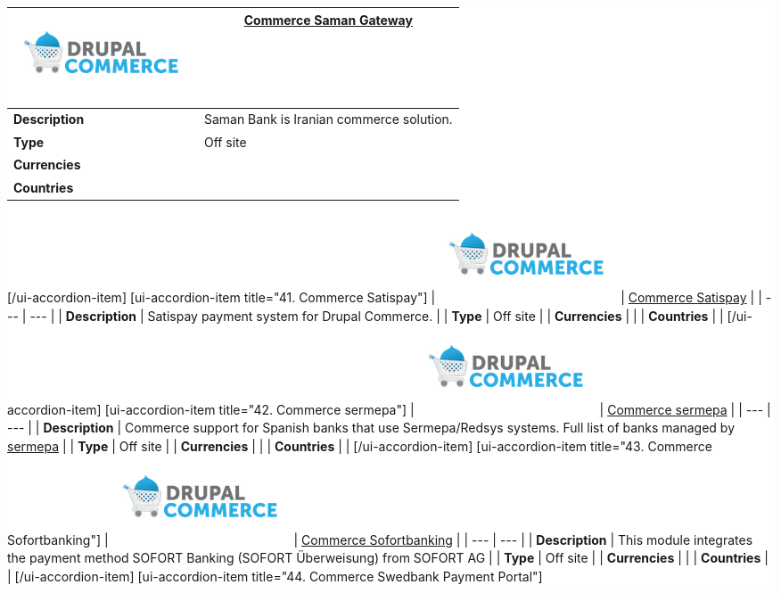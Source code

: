 | ![Commerce Saman Gateway](logo.png?resize=80,80) | [Commerce Saman Gateway] |
| --- | --- |
| **Description** | Saman Bank is Iranian commerce solution. |
| **Type** | Off site |
| **Currencies** |   |
| **Countries** |   |
[/ui-accordion-item]
[ui-accordion-item title="41. Commerce Satispay"]
| ![Commerce Satispay](logo.png?resize=80,80) | [Commerce Satispay] |
| --- | --- |
| **Description** | Satispay payment system for Drupal Commerce. |
| **Type** | Off site |
| **Currencies** |   |
| **Countries** |   |
[/ui-accordion-item]
[ui-accordion-item title="42. Commerce sermepa"]
| ![Commerce sermepa](logo.png?resize=80,80) | [Commerce sermepa] |
| --- | --- |
| **Description** | Commerce support for Spanish banks that use Sermepa/Redsys systems. Full list of banks managed by [sermepa] |
| **Type** | Off site |
| **Currencies** |   |
| **Countries** |   |
[/ui-accordion-item]
[ui-accordion-item title="43. Commerce Sofortbanking"]
| ![Commerce Sofortbanking](logo.png?resize=80,80) | [Commerce Sofortbanking] |
| --- | --- |
| **Description** | This module integrates the payment method SOFORT Banking (SOFORT Überweisung) from SOFORT AG |
| **Type** | Off site |
| **Currencies** |   |
| **Countries** |   |
[/ui-accordion-item]
[ui-accordion-item title="44. Commerce Swedbank Payment Portal"]

[QuickPay]: https://www.drupal.org/project/commerce_quickpay_gateway
[Braintree]: https://www.drupal.org/project/commerce_braintree
[PayPal]: https://www.drupal.org/project/commerce_paypal
[Stripe]: https://www.drupal.org/project/commerce_stripe
[Authorize.Net]: https://www.drupal.org/project/commerce_authnet
[Vantiv]: https://www.drupal.org/project/commerce_vantiv
[Square]: https://www.drupal.org/project/commerce_square
[Paymill]: https://www.drupal.org/project/commerce_paymill
[Ingenico]: https://www.drupal.org/project/commerce_ingenico
[Paytrail]: https://www.drupal.org/project/commerce_paytrail
[Payplug]: https://www.drupal.org/project/commerce_payplug
[PayU Money]: https://www.drupal.org/project/commerce_payumoney
[CC Avenue]: https://www.drupal.org/project/commerce_ccavenue
[Alipay]: https://www.drupal.org/project/commerce_alipay
[WeChat Pay]: https://www.drupal.org/project/commerce_wechat_pay
[Worldline]: https://www.drupal.org/project/commerce_worldline
[Datatrans]: https://www.drupal.org/project/commerce_datatrans
[EasyPaybg]: https://www.drupal.org/project/commerce_easyPaybg
[Epaybg]: https://www.drupal.org/project/commerce_epaybg
[Mollie]: https://www.drupal.org/project/commerce_mollie
[Moneris]: https://www.drupal.org/project/commerce_moneris
[smartpay]: https://www.drupal.org/project/commerce_smartpay
[payjp]: https://www.drupal.org/project/commerce_payjp
[banklink]: https://www.drupal.org/project/commerce_banklink
[Razorpay Payment Integration]: https://www.drupal.org/project/commerce_razorpay
[CommercePaytm]: https://www.drupal.org/project/commercepaytm
[Commerce sermepa]: https://www.drupal.org/project/commerce_sermepa
[Bitpayir]: https://www.drupal.org/project/commerce_bitpayir
[PayONE (sandbox)]: https://www.drupal.org/sandbox/mitrpaka/2849906
[Klarna Checkout]: https://www.drupal.org/project/commerce_klarna_checkout
[commerce_suomenverkkomaksut]: https://drupal.org/project/commerce_suomenverkkomaksut
[sermepa]: www.redsys.es/wps/portal/redsys/publica/acercade/nuestrosSocios
[Payeezy]: https://www.drupal.org/project/commerce_payeezy
[Omise]: https://www.drupal.org/project/commerce_omise
[Commerce Pasargad]: https://www.drupal.org/project/commerce_pasargad
[Commerce Zarinpal]: https://www.drupal.org/project/commerce_zarinpal
[Commerce Amazon Pay]: https://www.drupal.org/project/commerce_amazon_lpa
[Commerce Atom Payment]: https://www.drupal.org/project/commerce_atom_payment
[Commerce Braintree Marketplace]: https://www.drupal.org/project/commerce_braintree_marketplace
[Commerce China Payments]: https://www.drupal.org/project/commerce_cnpay
[Commerce DIBS integration]: https://www.drupal.org/project/commerce_dibs
[Commerce DPS]: https://www.drupal.org/project/commerce_dps
[Commerce Elavon]: https://www.drupal.org/project/commerce_elavon
[Commerce ePayco]: https://www.drupal.org/project/commerce_epayco
[Commerce GoCardless]: https://www.drupal.org/project/commerce_gocardless
[Commerce Liqpay Gateway]: https://www.drupal.org/project/commerce_liqpay_gateway
[Commerce MultiSafepay]: https://www.drupal.org/project/commerce_multisafepay
[Commerce Pagos Net]: https://www.drupal.org/project/commerce_pagos_net
[Commerce Payir]: https://www.drupal.org/project/commerce_payir
[Commerce PayTabs]: https://www.drupal.org/project/commerce_paytabs
[Commerce Payway]: https://www.drupal.org/project/commerce_payway
[Commerce Razorpay Payment Integration]: https://www.drupal.org/project/commerce_razorpay
[Commerce Saman Gateway]: https://www.drupal.org/project/ms_commerce_saman
[Commerce Satispay]: https://www.drupal.org/project/commerce_satispay
[Commerce Swedbank Payment Portal]: https://www.drupal.org/project/commerce_payment_spp
[Commerce Tpay]: https://www.drupal.org/project/commerce_tpay
[Commerce USAePay]: https://www.drupal.org/project/commerce_usaepay
[E-Commerce Mellat]: https://www.drupal.org/project/mellat_gateway
[cashpresso]: https://www.drupal.org/project/commerce_cashpresso
[Commerce Coinpayments ]: https://www.drupal.org/project/commerce_coinpayments
[Commerce Dps Pxpay]: https://www.drupal.org/project/commerce_dps_pxpay
[Commerce Ecpay]: https://www.drupal.org/project/commerce_ecpay
[Commerce Epn]: https://www.drupal.org/project/commerce_epn
[Commerce Euplatesc]: https://www.drupal.org/project/commerce_euplatesc
[Commerce Gocardless Payment]: https://www.drupal.org/project/commerce_gocardless_payment
[Commerce Iats]: https://www.drupal.org/project/commerce_iats
[Commerce Liqpay Gateway]: https://www.drupal.org/project/commerce_liqpay_gateway
[Commerce Moyasar]: https://www.drupal.org/project/commerce_moyasar
[Commerce Omise]: https://www.drupal.org/project/commerce_omise
[Commerce Pagseguro]: https://www.drupal.org/project/commerce_pagseguro
[Commerce Pagseguro Transp]: https://www.drupal.org/project/commerce_pagseguro_transp
[Commerce Rave]: https://www.drupal.org/project/commerce_rave
[Commerce Rbspayment]: https://www.drupal.org/project/commerce_rbspayment
[Trustpay]: https://www.drupal.org/project/trustpay
[Commerce Vipps]: https://www.drupal.org/project/commerce_vipps
[Commerce Wayforpay]: https://www.drupal.org/project/commerce_wayforpay
[Commerce Xem]: https://www.drupal.org/project/commerce_xem
[Commercepayu]: https://www.drupal.org/project/commercepayu
[Commerce Fondy]: https://www.drupal.org/project/commerce_fondy
[Commerce Sofortbanking]: https://www.drupal.org/project/commerce_sofortbanking